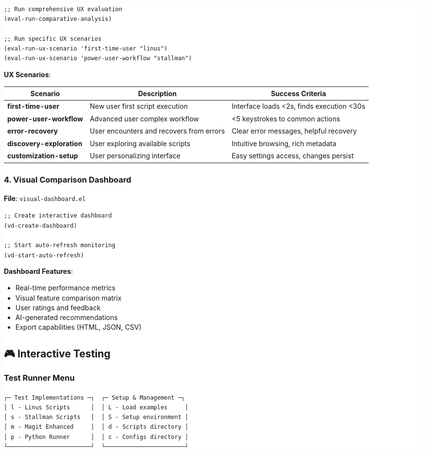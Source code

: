 ```emacs-lisp
;; Run comprehensive UX evaluation
(eval-run-comparative-analysis)

;; Run specific UX scenarios
(eval-run-ux-scenario 'first-time-user "linus")
(eval-run-ux-scenario 'power-user-workflow "stallman")
```

**UX Scenarios**:

| Scenario | Description | Success Criteria |
|----------|-------------|------------------|
| **first-time-user** | New user first script execution | Interface loads <2s, finds execution <30s |
| **power-user-workflow** | Advanced user complex workflow | <5 keystrokes to common actions |
| **error-recovery** | User encounters and recovers from errors | Clear error messages, helpful recovery |
| **discovery-exploration** | User exploring available scripts | Intuitive browsing, rich metadata |
| **customization-setup** | User personalizing interface | Easy settings access, changes persist |

### 4. Visual Comparison Dashboard

**File**: `visual-dashboard.el`

```emacs-lisp
;; Create interactive dashboard
(vd-create-dashboard)

;; Start auto-refresh monitoring
(vd-start-auto-refresh)
```

**Dashboard Features**:
- Real-time performance metrics
- Visual feature comparison matrix
- User ratings and feedback
- AI-generated recommendations
- Export capabilities (HTML, JSON, CSV)

## 🎮 Interactive Testing

### Test Runner Menu

```
┌─ Test Implementations ─┐  ┌─ Setup & Management ─┐
│ l - Linus Scripts      │  │ L - Load examples     │
│ s - Stallman Scripts   │  │ S - Setup environment │
│ m - Magit Enhanced     │  │ d - Scripts directory │
│ p - Python Runner      │  │ c - Configs directory │
└────────────────────────┘  └───────────────────────┘
```
